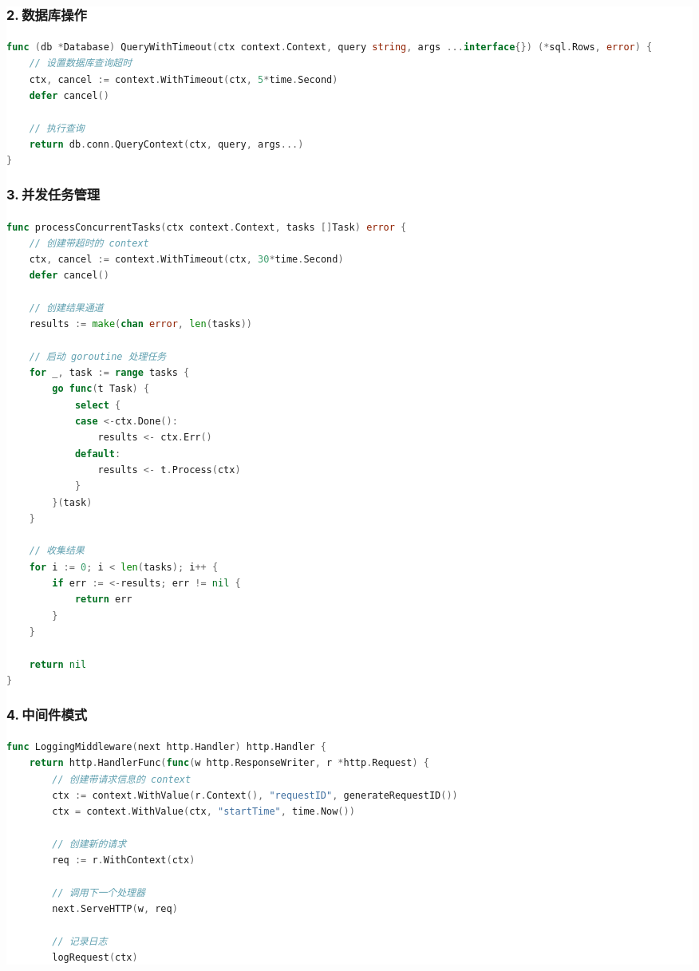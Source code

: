 ### 2. 数据库操作

```go
func (db *Database) QueryWithTimeout(ctx context.Context, query string, args ...interface{}) (*sql.Rows, error) {
    // 设置数据库查询超时
    ctx, cancel := context.WithTimeout(ctx, 5*time.Second)
    defer cancel()
    
    // 执行查询
    return db.conn.QueryContext(ctx, query, args...)
}
```

### 3. 并发任务管理

```go
func processConcurrentTasks(ctx context.Context, tasks []Task) error {
    // 创建带超时的 context
    ctx, cancel := context.WithTimeout(ctx, 30*time.Second)
    defer cancel()
    
    // 创建结果通道
    results := make(chan error, len(tasks))
    
    // 启动 goroutine 处理任务
    for _, task := range tasks {
        go func(t Task) {
            select {
            case <-ctx.Done():
                results <- ctx.Err()
            default:
                results <- t.Process(ctx)
            }
        }(task)
    }
    
    // 收集结果
    for i := 0; i < len(tasks); i++ {
        if err := <-results; err != nil {
            return err
        }
    }
    
    return nil
}
```

### 4. 中间件模式

```go
func LoggingMiddleware(next http.Handler) http.Handler {
    return http.HandlerFunc(func(w http.ResponseWriter, r *http.Request) {
        // 创建带请求信息的 context
        ctx := context.WithValue(r.Context(), "requestID", generateRequestID())
        ctx = context.WithValue(ctx, "startTime", time.Now())
        
        // 创建新的请求
        req := r.WithContext(ctx)
        
        // 调用下一个处理器
        next.ServeHTTP(w, req)
        
        // 记录日志
        logRequest(ctx)
```